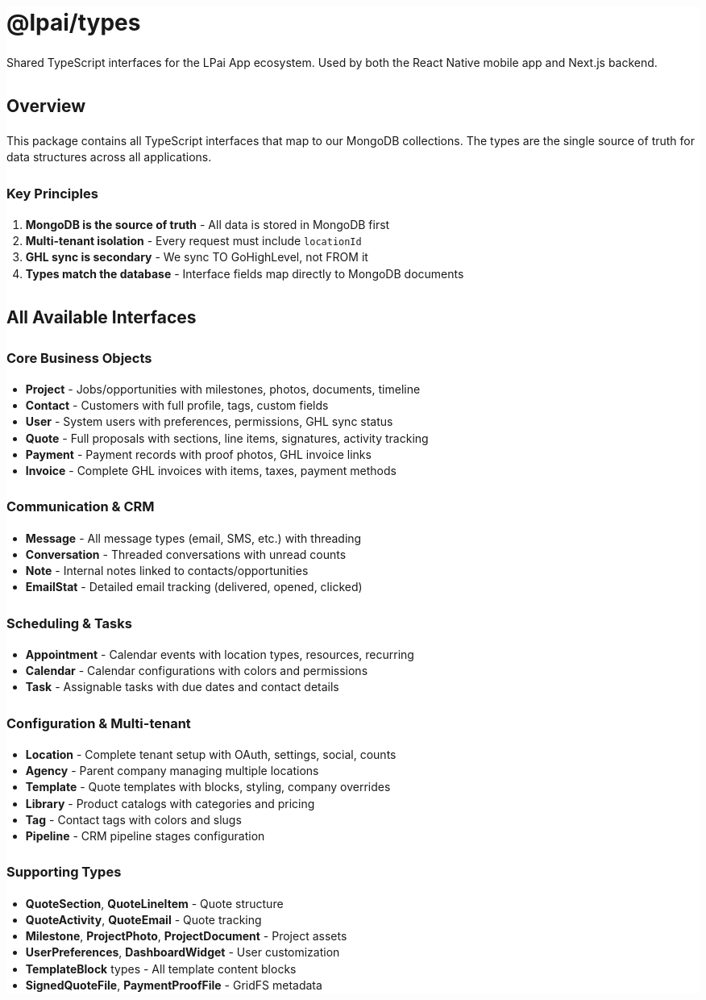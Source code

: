 # @lpai/types

Shared TypeScript interfaces for the LPai App ecosystem. Used by both the React Native mobile app and Next.js backend.

## Overview

This package contains all TypeScript interfaces that map to our MongoDB collections. The types are the single source of truth for data structures across all applications.

### Key Principles

1. **MongoDB is the source of truth** - All data is stored in MongoDB first
2. **Multi-tenant isolation** - Every request must include `locationId`
3. **GHL sync is secondary** - We sync TO GoHighLevel, not FROM it
4. **Types match the database** - Interface fields map directly to MongoDB documents

## All Available Interfaces

### Core Business Objects
- **Project** - Jobs/opportunities with milestones, photos, documents, timeline
- **Contact** - Customers with full profile, tags, custom fields
- **User** - System users with preferences, permissions, GHL sync status
- **Quote** - Full proposals with sections, line items, signatures, activity tracking
- **Payment** - Payment records with proof photos, GHL invoice links
- **Invoice** - Complete GHL invoices with items, taxes, payment methods

### Communication & CRM
- **Message** - All message types (email, SMS, etc.) with threading
- **Conversation** - Threaded conversations with unread counts
- **Note** - Internal notes linked to contacts/opportunities
- **EmailStat** - Detailed email tracking (delivered, opened, clicked)

### Scheduling & Tasks  
- **Appointment** - Calendar events with location types, resources, recurring
- **Calendar** - Calendar configurations with colors and permissions
- **Task** - Assignable tasks with due dates and contact details

### Configuration & Multi-tenant
- **Location** - Complete tenant setup with OAuth, settings, social, counts
- **Agency** - Parent company managing multiple locations
- **Template** - Quote templates with blocks, styling, company overrides
- **Library** - Product catalogs with categories and pricing
- **Tag** - Contact tags with colors and slugs
- **Pipeline** - CRM pipeline stages configuration

### Supporting Types
- **QuoteSection**, **QuoteLineItem** - Quote structure
- **QuoteActivity**, **QuoteEmail** - Quote tracking
- **Milestone**, **ProjectPhoto**, **ProjectDocument** - Project assets
- **UserPreferences**, **DashboardWidget** - User customization
- **TemplateBlock** types - All template content blocks
- **SignedQuoteFile**, **PaymentProofFile** - GridFS metadata
